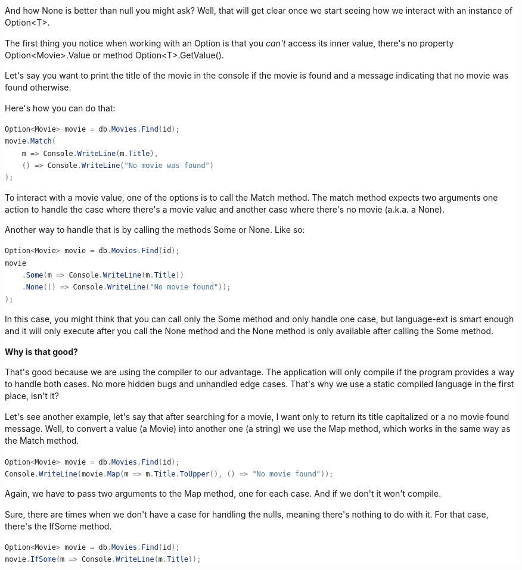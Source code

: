 And how None is better than null you might ask? Well, that will get clear once we start seeing how we interact with an instance of Option\<T>.

The first thing you notice when working with an Option is that you _can't_ access its inner value, there's no property Option\<Movie>.Value or method Option\<T>.GetValue().

Let's say you want to print the title of the movie in the console if the movie is found and a message indicating that no movie was found otherwise.

Here's how you can do that:

```csharp
Option<Movie> movie = db.Movies.Find(id);
movie.Match(
    m => Console.WriteLine(m.Title),
    () => Console.WriteLine("No movie was found")
);
```

To interact with a movie value, one of the options is to call the Match method. The match method expects two arguments one action to handle the case where there's a movie value and another case where there's no movie (a.k.a. a None).

Another way to handle that is by calling the methods Some or None. Like so:

```csharp
Option<Movie> movie = db.Movies.Find(id);
movie
    .Some(m => Console.WriteLine(m.Title))
    .None(() => Console.WriteLine("No movie found"));
);
```

In this case, you might think that you can call only the Some method and only handle one case, but language-ext is smart enough and it will only execute after you call the None method and the None method is only available after calling the Some method.

**Why is that good?**

That's good because we are using the compiler to our advantage. The application will only compile if the program provides a way to handle both cases. No more hidden bugs and unhandled edge cases. That's why we use a static compiled language in the first place, isn't it?

Let's see another example, let's say that after searching for a movie, I want only to return its title capitalized or a no movie found message. Well, to convert a value (a Movie) into another one (a string) we use the Map method, which works in the same way as the Match method.

```csharp
Option<Movie> movie = db.Movies.Find(id);
Console.WriteLine(movie.Map(m => m.Title.ToUpper(), () => "No movie found"));
```

Again, we have to pass two arguments to the Map method, one for each case. And if we don't it won't compile.

Sure, there are times when we don't have a case for handling the nulls, meaning there's nothing to do with it. For that case, there's the IfSome method.

```csharp
Option<Movie> movie = db.Movies.Find(id);
movie.IfSome(m => Console.WriteLine(m.Title));
```
